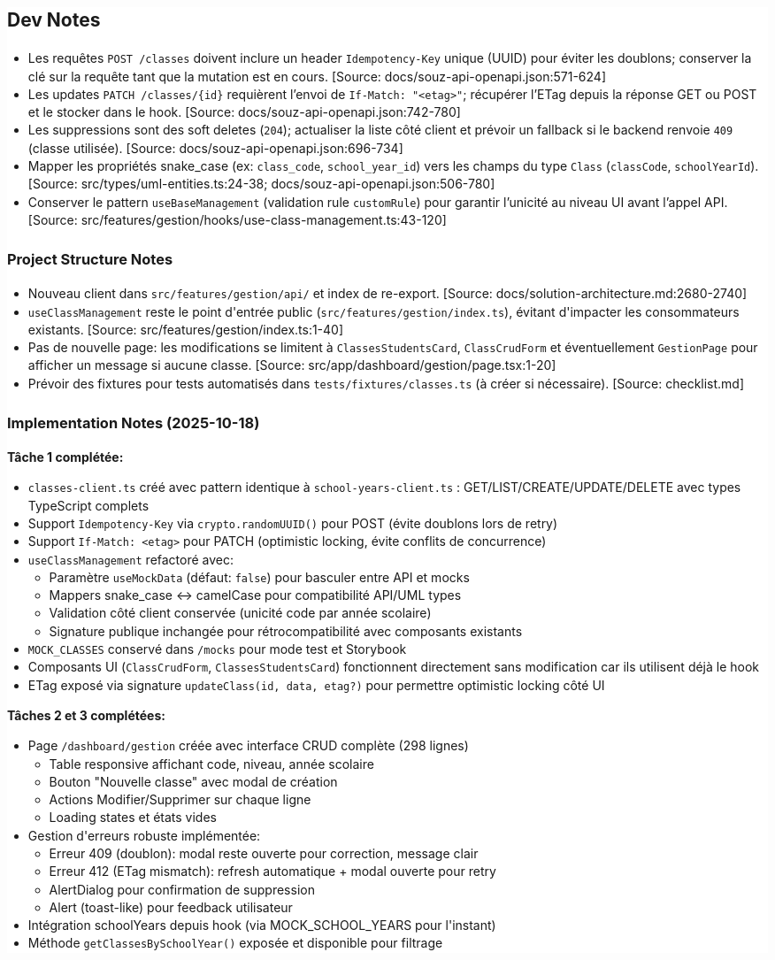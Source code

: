 

## Dev Notes

- Les requêtes `POST /classes` doivent inclure un header `Idempotency-Key` unique (UUID) pour éviter les doublons; conserver la clé sur la requête tant que la mutation est en cours. [Source: docs/souz-api-openapi.json:571-624]
- Les updates `PATCH /classes/{id}` requièrent l’envoi de `If-Match: "<etag>"`; récupérer l’ETag depuis la réponse GET ou POST et le stocker dans le hook. [Source: docs/souz-api-openapi.json:742-780]
- Les suppressions sont des soft deletes (`204`); actualiser la liste côté client et prévoir un fallback si le backend renvoie `409` (classe utilisée). [Source: docs/souz-api-openapi.json:696-734]
- Mapper les propriétés snake_case (ex: `class_code`, `school_year_id`) vers les champs du type `Class` (`classCode`, `schoolYearId`). [Source: src/types/uml-entities.ts:24-38; docs/souz-api-openapi.json:506-780]
- Conserver le pattern `useBaseManagement` (validation rule `customRule`) pour garantir l’unicité au niveau UI avant l’appel API. [Source: src/features/gestion/hooks/use-class-management.ts:43-120]

### Project Structure Notes

- Nouveau client dans `src/features/gestion/api/` et index de re-export. [Source: docs/solution-architecture.md:2680-2740]
- `useClassManagement` reste le point d'entrée public (`src/features/gestion/index.ts`), évitant d'impacter les consommateurs existants. [Source: src/features/gestion/index.ts:1-40]
- Pas de nouvelle page: les modifications se limitent à `ClassesStudentsCard`, `ClassCrudForm` et éventuellement `GestionPage` pour afficher un message si aucune classe. [Source: src/app/dashboard/gestion/page.tsx:1-20]
- Prévoir des fixtures pour tests automatisés dans `tests/fixtures/classes.ts` (à créer si nécessaire). [Source: checklist.md]

### Implementation Notes (2025-10-18)

**Tâche 1 complétée:**
- `classes-client.ts` créé avec pattern identique à `school-years-client.ts` : GET/LIST/CREATE/UPDATE/DELETE avec types TypeScript complets
- Support `Idempotency-Key` via `crypto.randomUUID()` pour POST (évite doublons lors de retry)
- Support `If-Match: <etag>` pour PATCH (optimistic locking, évite conflits de concurrence)
- `useClassManagement` refactoré avec:
  - Paramètre `useMockData` (défaut: `false`) pour basculer entre API et mocks
  - Mappers snake_case ↔ camelCase pour compatibilité API/UML types
  - Validation côté client conservée (unicité code par année scolaire)
  - Signature publique inchangée pour rétrocompatibilité avec composants existants
- `MOCK_CLASSES` conservé dans `/mocks` pour mode test et Storybook
- Composants UI (`ClassCrudForm`, `ClassesStudentsCard`) fonctionnent directement sans modification car ils utilisent déjà le hook
- ETag exposé via signature `updateClass(id, data, etag?)` pour permettre optimistic locking côté UI

**Tâches 2 et 3 complétées:**
- Page `/dashboard/gestion` créée avec interface CRUD complète (298 lignes)
  - Table responsive affichant code, niveau, année scolaire
  - Bouton "Nouvelle classe" avec modal de création
  - Actions Modifier/Supprimer sur chaque ligne
  - Loading states et états vides
- Gestion d'erreurs robuste implémentée:
  - Erreur 409 (doublon): modal reste ouverte pour correction, message clair
  - Erreur 412 (ETag mismatch): refresh automatique + modal ouverte pour retry
  - AlertDialog pour confirmation de suppression
  - Alert (toast-like) pour feedback utilisateur
- Intégration schoolYears depuis hook (via MOCK_SCHOOL_YEARS pour l'instant)
- Méthode `getClassesBySchoolYear()` exposée et disponible pour filtrage
